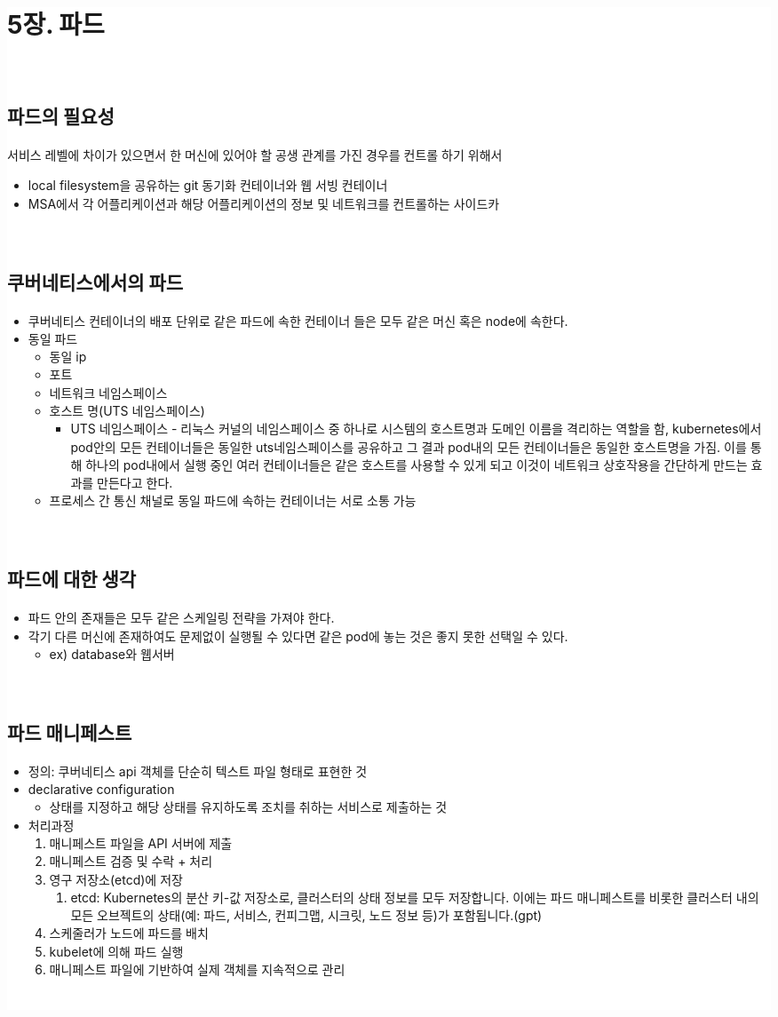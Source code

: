 # 5장. 파드
<br/>

## 파드의 필요성

서비스 레벨에 차이가 있으면서 한 머신에 있어야 할 공생 관계를 가진 경우를 컨트롤 하기 위해서

- local filesystem을 공유하는 git 동기화 컨테이너와 웹 서빙 컨테이너
- MSA에서 각 어플리케이션과 해당 어플리케이션의 정보 및 네트워크를 컨트롤하는 사이드카

<br/>

## 쿠버네티스에서의 파드

- 쿠버네티스 컨테이너의 배포 단위로 같은 파드에 속한 컨테이너 들은 모두 같은 머신 혹은 node에 속한다.
- 동일 파드
    - 동일 ip
    - 포트
    - 네트워크 네임스페이스
    - 호스트 명(UTS 네임스페이스)
        - UTS 네임스페이스 - 리눅스 커널의 네임스페이스 중 하나로 시스템의 호스트명과 도메인 이름을 격리하는 역할을 함, kubernetes에서 pod안의 모든 컨테이너들은 동일한 uts네임스페이스를 공유하고 그 결과 pod내의 모든 컨테이너들은 동일한 호스트명을 가짐. 이를 통해 하나의 pod내에서 실행 중인 여러 컨테이너들은 같은 호스트를 사용할 수 있게 되고 이것이 네트워크 상호작용을 간단하게 만드는 효과를 만든다고 한다.
    - 프로세스 간 통신 채널로 동일 파드에 속하는 컨테이너는 서로 소통 가능

<br/>

## 파드에 대한 생각

- 파드 안의 존재들은 모두 같은 스케일링 전략을 가져야 한다.
- 각기 다른 머신에 존재하여도 문제없이 실행될 수 있다면 같은 pod에 놓는 것은 좋지 못한 선택일 수 있다.
    - ex) database와 웹서버

<br/>

## 파드 매니페스트

- 정의: 쿠버네티스 api 객체를 단순히 텍스트 파일 형태로 표현한 것
- declarative configuration
    - 상태를 지정하고 해당 상태를 유지하도록 조치를 취하는 서비스로 제출하는 것
- 처리과정
    1. 매니페스트 파일을 API 서버에 제출
    2. 매니페스트 검증 및 수락 + 처리
    3. 영구 저장소(etcd)에 저장
        1. etcd: Kubernetes의 분산 키-값 저장소로, 클러스터의 상태 정보를 모두 저장합니다. 이에는 파드 매니페스트를 비롯한 클러스터 내의 모든 오브젝트의 상태(예: 파드, 서비스, 컨피그맵, 시크릿, 노드 정보 등)가 포함됩니다.(gpt)
    4. 스케줄러가 노드에 파드를 배치
    5. kubelet에 의해 파드 실행
    6. 매니페스트 파일에 기반하여 실제 객체를 지속적으로 관리

<br/>
